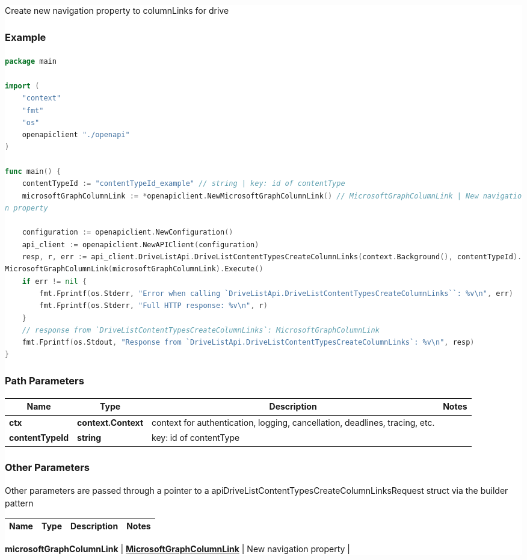 Create new navigation property to columnLinks for drive



### Example

```go
package main

import (
    "context"
    "fmt"
    "os"
    openapiclient "./openapi"
)

func main() {
    contentTypeId := "contentTypeId_example" // string | key: id of contentType
    microsoftGraphColumnLink := *openapiclient.NewMicrosoftGraphColumnLink() // MicrosoftGraphColumnLink | New navigation property

    configuration := openapiclient.NewConfiguration()
    api_client := openapiclient.NewAPIClient(configuration)
    resp, r, err := api_client.DriveListApi.DriveListContentTypesCreateColumnLinks(context.Background(), contentTypeId).MicrosoftGraphColumnLink(microsoftGraphColumnLink).Execute()
    if err != nil {
        fmt.Fprintf(os.Stderr, "Error when calling `DriveListApi.DriveListContentTypesCreateColumnLinks``: %v\n", err)
        fmt.Fprintf(os.Stderr, "Full HTTP response: %v\n", r)
    }
    // response from `DriveListContentTypesCreateColumnLinks`: MicrosoftGraphColumnLink
    fmt.Fprintf(os.Stdout, "Response from `DriveListApi.DriveListContentTypesCreateColumnLinks`: %v\n", resp)
}
```

### Path Parameters


Name | Type | Description  | Notes
------------- | ------------- | ------------- | -------------
**ctx** | **context.Context** | context for authentication, logging, cancellation, deadlines, tracing, etc.
**contentTypeId** | **string** | key: id of contentType | 

### Other Parameters

Other parameters are passed through a pointer to a apiDriveListContentTypesCreateColumnLinksRequest struct via the builder pattern


Name | Type | Description  | Notes
------------- | ------------- | ------------- | -------------

 **microsoftGraphColumnLink** | [**MicrosoftGraphColumnLink**](MicrosoftGraphColumnLink.md) | New navigation property | 
